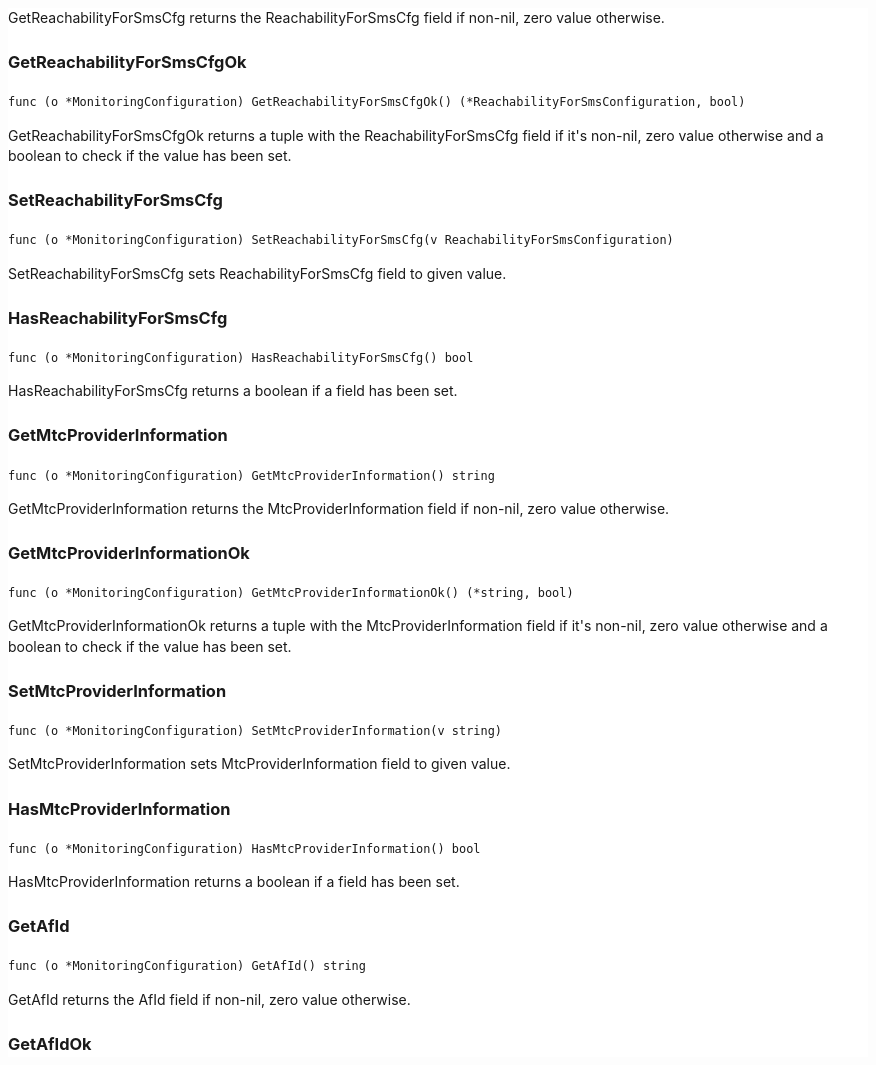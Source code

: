 GetReachabilityForSmsCfg returns the ReachabilityForSmsCfg field if non-nil, zero value otherwise.

### GetReachabilityForSmsCfgOk

`func (o *MonitoringConfiguration) GetReachabilityForSmsCfgOk() (*ReachabilityForSmsConfiguration, bool)`

GetReachabilityForSmsCfgOk returns a tuple with the ReachabilityForSmsCfg field if it's non-nil, zero value otherwise
and a boolean to check if the value has been set.

### SetReachabilityForSmsCfg

`func (o *MonitoringConfiguration) SetReachabilityForSmsCfg(v ReachabilityForSmsConfiguration)`

SetReachabilityForSmsCfg sets ReachabilityForSmsCfg field to given value.

### HasReachabilityForSmsCfg

`func (o *MonitoringConfiguration) HasReachabilityForSmsCfg() bool`

HasReachabilityForSmsCfg returns a boolean if a field has been set.

### GetMtcProviderInformation

`func (o *MonitoringConfiguration) GetMtcProviderInformation() string`

GetMtcProviderInformation returns the MtcProviderInformation field if non-nil, zero value otherwise.

### GetMtcProviderInformationOk

`func (o *MonitoringConfiguration) GetMtcProviderInformationOk() (*string, bool)`

GetMtcProviderInformationOk returns a tuple with the MtcProviderInformation field if it's non-nil, zero value otherwise
and a boolean to check if the value has been set.

### SetMtcProviderInformation

`func (o *MonitoringConfiguration) SetMtcProviderInformation(v string)`

SetMtcProviderInformation sets MtcProviderInformation field to given value.

### HasMtcProviderInformation

`func (o *MonitoringConfiguration) HasMtcProviderInformation() bool`

HasMtcProviderInformation returns a boolean if a field has been set.

### GetAfId

`func (o *MonitoringConfiguration) GetAfId() string`

GetAfId returns the AfId field if non-nil, zero value otherwise.

### GetAfIdOk
